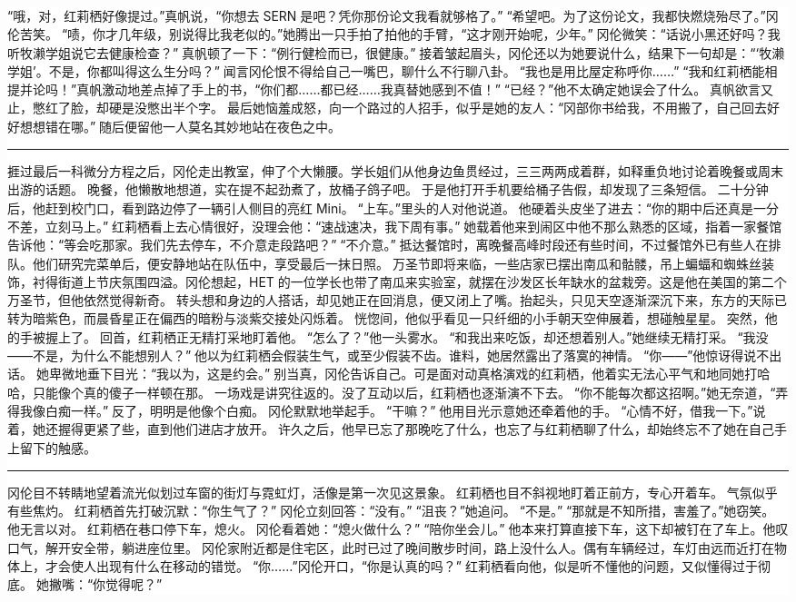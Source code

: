 “哦，对，红莉栖好像提过。”真帆说，“你想去 SERN 是吧？凭你那份论文我看就够格了。”
“希望吧。为了这份论文，我都快燃烧殆尽了。”冈伦苦笑。
“啧，你才几年级，别说得比我老似的。”她腾出一只手拍了拍他的手臂，“这才刚开始呢，少年。”
冈伦微笑：“话说小黑还好吗？我听牧濑学姐说它去健康检查？”
真帆顿了一下：“例行健检而已，很健康。”
接着皱起眉头，冈伦还以为她要说什么，结果下一句却是：“‘牧濑学姐’。不是，你都叫得这么生分吗？”
闻言冈伦恨不得给自己一嘴巴，聊什么不行聊八卦。
“我也是用比屋定称呼你……”
“我和红莉栖能相提并论吗！”真帆激动地差点掉了手上的书，“你们都……都已经……我真替她感到不值！”
“已经？”他不太确定她误会了什么。
真帆欲言又止，憋红了脸，却硬是没憋出半个字。
最后她恼羞成怒，向一个路过的人招手，似乎是她的友人：“冈部你书给我，不用搬了，自己回去好好想想错在哪。”
随后便留他一人莫名其妙地站在夜色之中。
***
捱过最后一科微分方程之后，冈伦走出教室，伸了个大懒腰。学长姐们从他身边鱼贯经过，三三两两成着群，如释重负地讨论着晚餐或周末出游的话题。
晚餐，他懒散地想道，实在提不起劲煮了，放桶子鸽子吧。
于是他打开手机要给桶子告假，却发现了三条短信。
二十分钟后，他赶到校门口，看到路边停了一辆引人侧目的亮红 Mini。
“上车。”里头的人对他说道。
他硬着头皮坐了进去：“你的期中后还真是一分不差，立刻马上。”
红莉栖看上去心情很好，没理会他：“速战速决，我下周有事。”
她载着他来到闹区中他不那么熟悉的区域，指着一家餐馆告诉他：“等会吃那家。我们先去停车，不介意走段路吧？”
“不介意。”
抵达餐馆时，离晚餐高峰时段还有些时间，不过餐馆外已有些人在排队。他们研究完菜单后，便安静地站在队伍中，享受最后一抹日照。
万圣节即将来临，一些店家已摆出南瓜和骷髅，吊上蝙蝠和蜘蛛丝装饰，衬得街道上节庆氛围四溢。冈伦想起，HET 的一位学长也带了南瓜来实验室，就摆在沙发区长年缺水的盆栽旁。这是他在美国的第二个万圣节，但他依然觉得新奇。
转头想和身边的人搭话，却见她正在回消息，便又闭上了嘴。抬起头，只见天空逐渐深沉下来，东方的天际已转为暗紫色，而晨昏星正在偏西的暗粉与淡紫交接处闪烁着。
恍惚间，他似乎看见一只纤细的小手朝天空伸展着，想碰触星星。
突然，他的手被握上了。
回首，红莉栖正无精打采地盯着他。
“怎么了？”他一头雾水。
“和我出来吃饭，却还想着别人。”她继续无精打采。
“我没——不是，为什么不能想别人？”
他以为红莉栖会假装生气，或至少假装不齿。谁料，她居然露出了落寞的神情。
“你——”他惊讶得说不出话。
她卑微地垂下目光：“我以为，这是约会。”
别当真，冈伦告诉自己。可是面对动真格演戏的红莉栖，他着实无法心平气和地同她打哈哈，只能像个真的傻子一样顿在那。
一场戏是讲究往返的。没了互动以后，红莉栖也逐渐演不下去。
“你不能每次都这招啊。”她无奈道，“弄得我像白痴一样。”
反了，明明是他像个白痴。
冈伦默默地举起手。
“干嘛？”
他用目光示意她还牵着他的手。
“心情不好，借我一下。”说着，她还握得更紧了些，直到他们进店才放开。
许久之后，他早已忘了那晚吃了什么，也忘了与红莉栖聊了什么，却始终忘不了她在自己手上留下的触感。
***
冈伦目不转睛地望着流光似划过车窗的街灯与霓虹灯，活像是第一次见这景象。
红莉栖也目不斜视地盯着正前方，专心开着车。
气氛似乎有些焦灼。
红莉栖首先打破沉默：“你生气了？”
冈伦立刻回答：“没有。”
“沮丧？”她追问。
“不是。”
“那就是不知所措，害羞了。”她窃笑。
他无言以对。
红莉栖在巷口停下车，熄火。
冈伦看着她：“熄火做什么？”
“陪你坐会儿。”
他本来打算直接下车，这下却被钉在了车上。他叹口气，解开安全带，躺进座位里。
冈伦家附近都是住宅区，此时已过了晚间散步时间，路上没什么人。偶有车辆经过，车灯由远而近打在物体上，才会使人出现有什么在移动的错觉。
“你……”冈伦开口，“你是认真的吗？”
红莉栖看向他，似是听不懂他的问题，又似懂得过于彻底。
她撇嘴：“你觉得呢？”